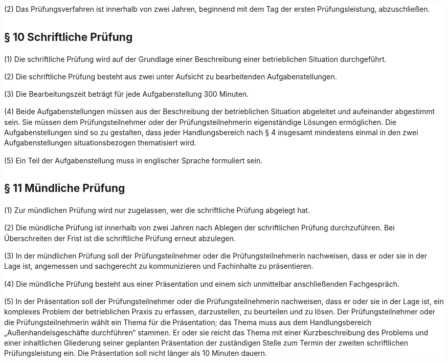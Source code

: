 (2) Das Prüfungsverfahren ist innerhalb von zwei Jahren, beginnend mit
dem Tag der ersten Prüfungsleistung, abzuschließen.


## § 10 Schriftliche Prüfung

(1) Die schriftliche Prüfung wird auf der Grundlage einer Beschreibung
einer betrieblichen Situation durchgeführt.

(2) Die schriftliche Prüfung besteht aus zwei unter Aufsicht zu
bearbeitenden Aufgabenstellungen.

(3) Die Bearbeitungszeit beträgt für jede Aufgabenstellung 300
Minuten.

(4) Beide Aufgabenstellungen müssen aus der Beschreibung der
betrieblichen Situation abgeleitet und aufeinander abgestimmt sein.
Sie müssen dem Prüfungsteilnehmer oder der Prüfungsteilnehmerin
eigenständige Lösungen ermöglichen. Die Aufgabenstellungen sind so zu
gestalten, dass jeder Handlungsbereich nach § 4 insgesamt mindestens
einmal in den zwei Aufgabenstellungen situationsbezogen thematisiert
wird.

(5) Ein Teil der Aufgabenstellung muss in englischer Sprache
formuliert sein.


## § 11 Mündliche Prüfung

(1) Zur mündlichen Prüfung wird nur zugelassen, wer die schriftliche
Prüfung abgelegt hat.

(2) Die mündliche Prüfung ist innerhalb von zwei Jahren nach Ablegen
der schriftlichen Prüfung durchzuführen. Bei Überschreiten der Frist
ist die schriftliche Prüfung erneut abzulegen.

(3) In der mündlichen Prüfung soll der Prüfungsteilnehmer oder die
Prüfungsteilnehmerin nachweisen, dass er oder sie in der Lage ist,
angemessen und sachgerecht zu kommunizieren und Fachinhalte zu
präsentieren.

(4) Die mündliche Prüfung besteht aus einer Präsentation und einem
sich unmittelbar anschließenden Fachgespräch.

(5) In der Präsentation soll der Prüfungsteilnehmer oder die
Prüfungsteilnehmerin nachweisen, dass er oder sie in der Lage ist, ein
komplexes Problem der betrieblichen Praxis zu erfassen, darzustellen,
zu beurteilen und zu lösen. Der Prüfungsteilnehmer oder die
Prüfungsteilnehmerin wählt ein Thema für die Präsentation; das Thema
muss aus dem Handlungsbereich „Außenhandelsgeschäfte durchführen“
stammen. Er oder sie reicht das Thema mit einer Kurzbeschreibung des
Problems und einer inhaltlichen Gliederung seiner geplanten
Präsentation der zuständigen Stelle zum Termin der zweiten
schriftlichen Prüfungsleistung ein. Die Präsentation soll nicht länger
als 10 Minuten dauern.
